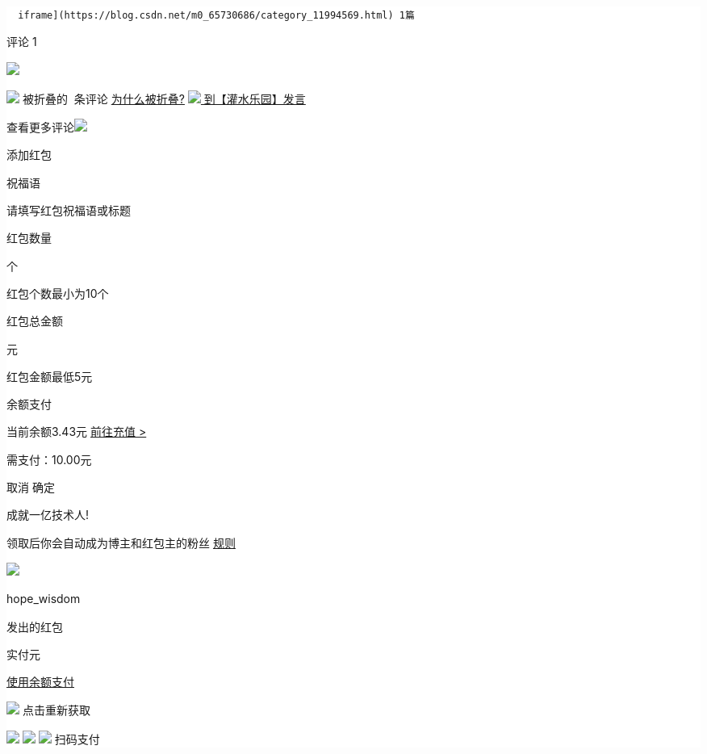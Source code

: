       iframe](https://blog.csdn.net/m0_65730686/category_11994569.html) 1篇

评论 1

![](https://csdnimg.cn/release/blogv2/dist/pc/img/closeBt.png)

![](https://csdnimg.cn/release/blogv2/dist/pc/img/commentArrowLeftWhite.png)
被折叠的  条评论 [为什么被折叠?](https://blogdev.blog.csdn.net/article/details/122245662) [ ![](https://csdnimg.cn/release/blogv2/dist/pc/img/iconPark.png)
到【灌水乐园】发言](https://bbs.csdn.net/forums/FreeZone)

查看更多评论![](https://csdnimg.cn/release/blogv2/dist/pc/img/commentArrowDownWhite.png)

添加红包

祝福语

 

请填写红包祝福语或标题

红包数量

 个

红包个数最小为10个

红包总金额

 元

红包金额最低5元

余额支付

当前余额3.43元 [前往充值 >](https://i.csdn.net/#/wallet/balance/recharge)

需支付：10.00元

取消 确定

成就一亿技术人!

领取后你会自动成为博主和红包主的粉丝 [规则](https://blogdev.blog.csdn.net/article/details/128932621)

 ![](https://profile-avatar.csdnimg.cn/default.jpg!2) 

hope\_wisdom

发出的红包

实付元

[使用余额支付](javascript:;)

![](https://csdnimg.cn/release/blogv2/dist/pc/img/pay-time-out.png)
 点击重新获取

![](https://csdnimg.cn/release/blogv2/dist/pc/img/weixin.png)
![](https://csdnimg.cn/release/blogv2/dist/pc/img/zhifubao.png)
![](https://csdnimg.cn/release/blogv2/dist/pc/img/jingdong.png)
扫码支付
